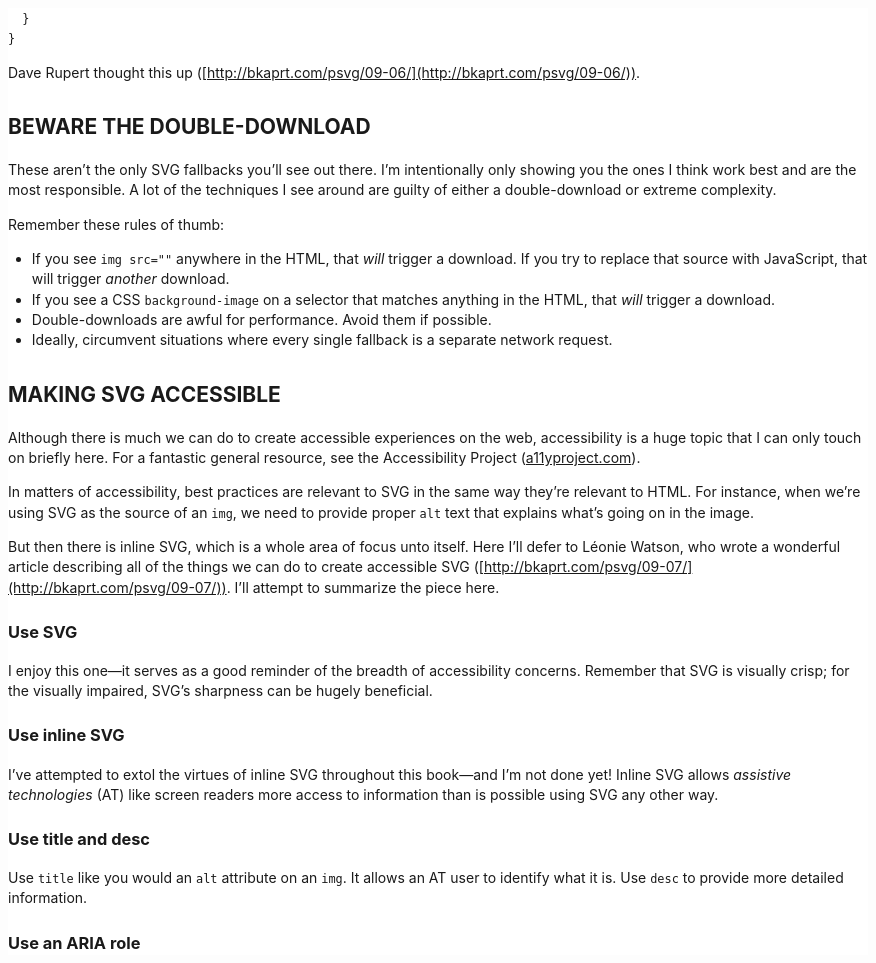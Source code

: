 ```
  }
}
```

Dave Rupert thought this up ([http://bkaprt.com/psvg/09-06/](http://bkaprt.com/psvg/09-06/)).

## BEWARE THE DOUBLE-DOWNLOAD

These aren’t the only SVG fallbacks you’ll see out there. I’m intentionally only showing you the ones I think work best and are the most responsible. A lot of the techniques I see around are guilty of either a double-download or extreme complexity.

Remember these rules of thumb:

- If you see `img src=""` anywhere in the HTML, that _will_ trigger a download. If you try to replace that source with JavaScript, that will trigger _another_ download.
- If you see a CSS `background-image` on a selector that matches anything in the HTML, that _will_ trigger a download.
- Double-downloads are awful for performance. Avoid them if possible.
- Ideally, circumvent situations where every single fallback is a separate network request.

## MAKING SVG ACCESSIBLE

Although there is much we can do to create accessible experiences on the web, accessibility is a huge topic that I can only touch on briefly here. For a fantastic general resource, see the Accessibility Project ([a11yproject.com](http://a11yproject.com/)).

In matters of accessibility, best practices are relevant to SVG in the same way they’re relevant to HTML. For instance, when we’re using SVG as the source of an `img`, we need to provide proper `alt` text that explains what’s going on in the image.

But then there is inline SVG, which is a whole area of focus unto itself. Here I’ll defer to Léonie Watson, who wrote a wonderful article describing all of the things we can do to create accessible SVG ([http://bkaprt.com/psvg/09-07/](http://bkaprt.com/psvg/09-07/)). I’ll attempt to summarize the piece here.

### Use SVG

I enjoy this one—it serves as a good reminder of the breadth of accessibility concerns. Remember that SVG is visually crisp; for the visually impaired, SVG’s sharpness can be hugely beneficial.

### Use inline SVG

I’ve attempted to extol the virtues of inline SVG throughout this book—and I’m not done yet! Inline SVG allows _assistive technologies_ (AT) like screen readers more access to information than is possible using SVG any other way.

### Use title and desc

Use `title` like you would an `alt` attribute on an `img`. It allows an AT user to identify what it is. Use `desc` to provide more detailed information.

### Use an ARIA role
